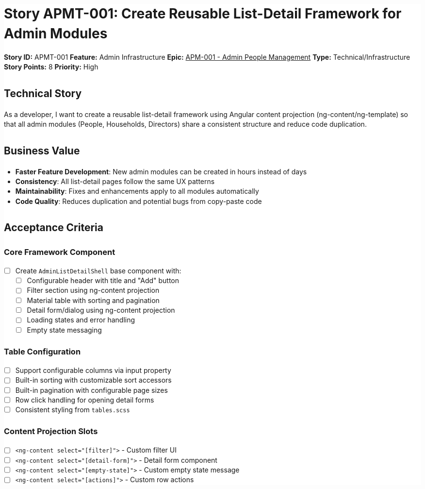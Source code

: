# Story APMT-001: Create Reusable List-Detail Framework for Admin Modules

**Story ID:** APMT-001
**Feature:** Admin Infrastructure
**Epic:** [APM-001 - Admin People Management](../epics/APM-001-admin-people-management.md)
**Type:** Technical/Infrastructure
**Story Points:** 8
**Priority:** High

## Technical Story

As a developer, I want to create a reusable list-detail framework using Angular content projection (ng-content/ng-template) so that all admin modules (People, Households, Directors) share a consistent structure and reduce code duplication.

## Business Value

- **Faster Feature Development**: New admin modules can be created in hours instead of days
- **Consistency**: All list-detail pages follow the same UX patterns
- **Maintainability**: Fixes and enhancements apply to all modules automatically
- **Code Quality**: Reduces duplication and potential bugs from copy-paste code

## Acceptance Criteria

### Core Framework Component

- [ ] Create `AdminListDetailShell` base component with:
  - [ ] Configurable header with title and "Add" button
  - [ ] Filter section using ng-content projection
  - [ ] Material table with sorting and pagination
  - [ ] Detail form/dialog using ng-content projection
  - [ ] Loading states and error handling
  - [ ] Empty state messaging

### Table Configuration

- [ ] Support configurable columns via input property
- [ ] Built-in sorting with customizable sort accessors
- [ ] Built-in pagination with configurable page sizes
- [ ] Row click handling for opening detail forms
- [ ] Consistent styling from `tables.scss`

### Content Projection Slots

- [ ] `<ng-content select="[filter]">` - Custom filter UI
- [ ] `<ng-content select="[detail-form]">` - Detail form component
- [ ] `<ng-content select="[empty-state]">` - Custom empty state message
- [ ] `<ng-content select="[actions]">` - Custom row actions
